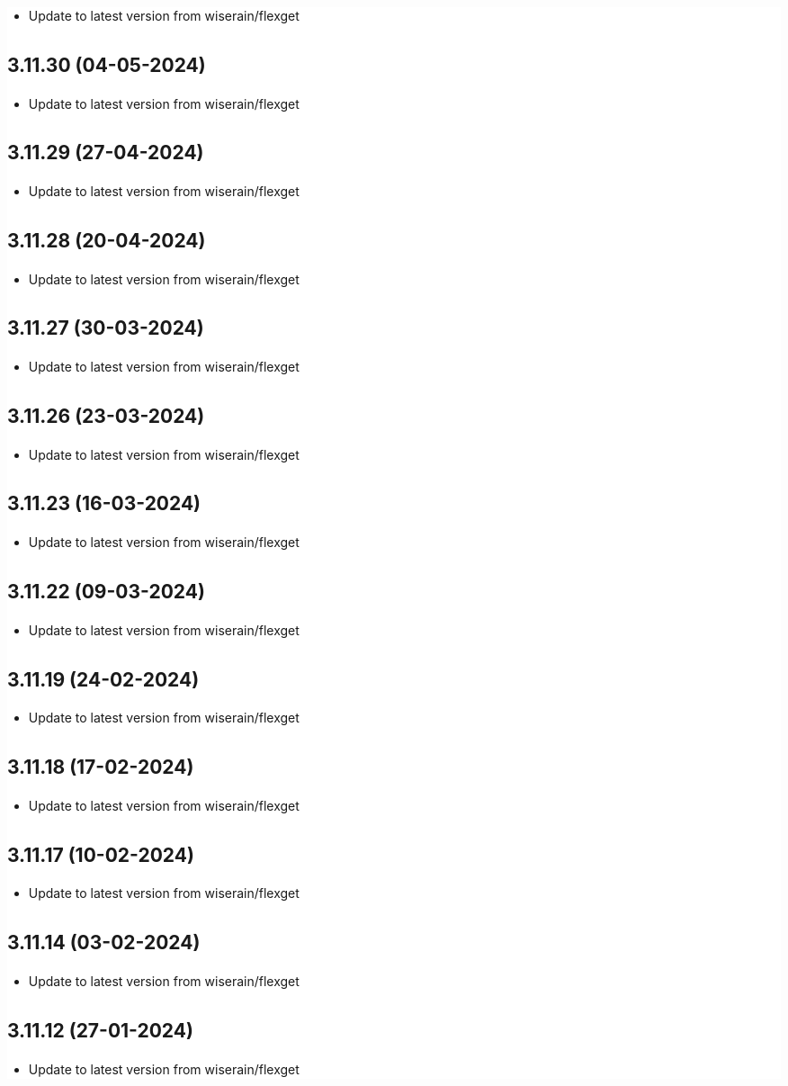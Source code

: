 - Update to latest version from wiserain/flexget

## 3.11.30 (04-05-2024)

- Update to latest version from wiserain/flexget

## 3.11.29 (27-04-2024)

- Update to latest version from wiserain/flexget

## 3.11.28 (20-04-2024)

- Update to latest version from wiserain/flexget

## 3.11.27 (30-03-2024)

- Update to latest version from wiserain/flexget

## 3.11.26 (23-03-2024)

- Update to latest version from wiserain/flexget

## 3.11.23 (16-03-2024)

- Update to latest version from wiserain/flexget

## 3.11.22 (09-03-2024)

- Update to latest version from wiserain/flexget

## 3.11.19 (24-02-2024)

- Update to latest version from wiserain/flexget

## 3.11.18 (17-02-2024)

- Update to latest version from wiserain/flexget

## 3.11.17 (10-02-2024)

- Update to latest version from wiserain/flexget

## 3.11.14 (03-02-2024)

- Update to latest version from wiserain/flexget

## 3.11.12 (27-01-2024)

- Update to latest version from wiserain/flexget
